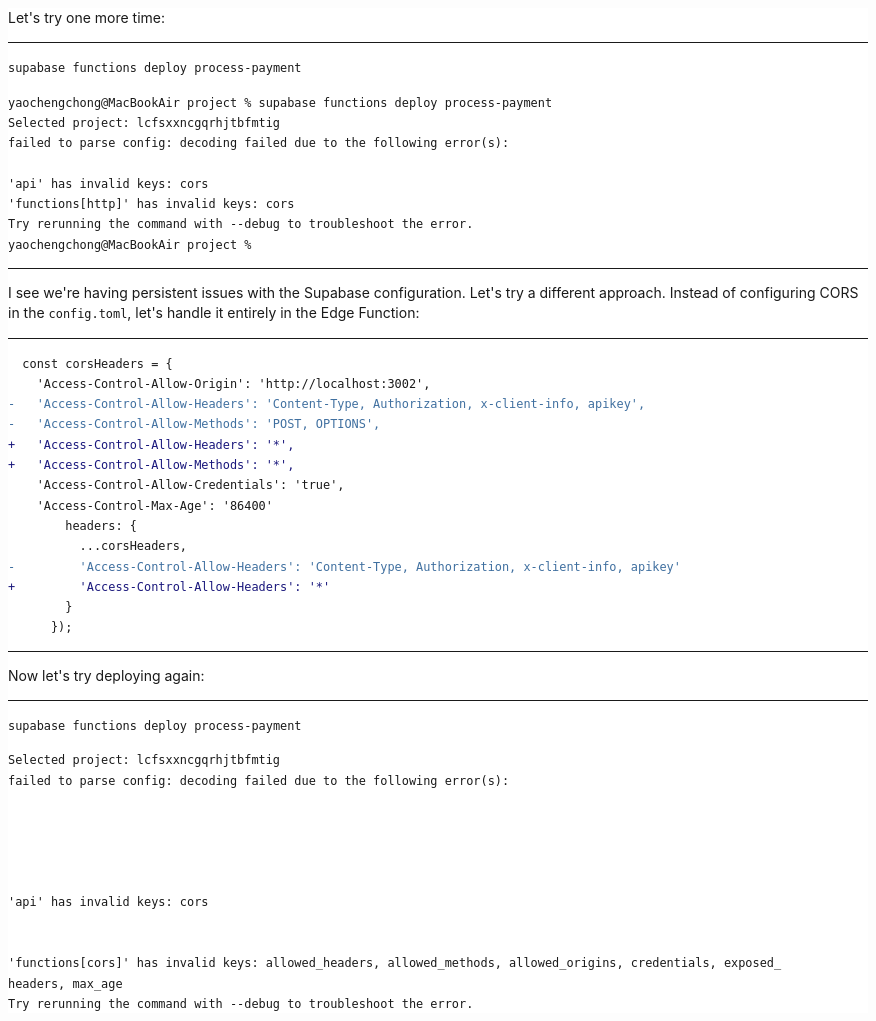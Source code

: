 Let's try one more time:

---

```bash
supabase functions deploy process-payment
```

```
yaochengchong@MacBookAir project % supabase functions deploy process-payment
Selected project: lcfsxxncgqrhjtbfmtig
failed to parse config: decoding failed due to the following error(s):
                                                                      
'api' has invalid keys: cors                                          
'functions[http]' has invalid keys: cors                              
Try rerunning the command with --debug to troubleshoot the error.
yaochengchong@MacBookAir project %
```

---

I see we're having persistent issues with the Supabase configuration. Let's try a different approach. Instead of configuring CORS in the `config.toml`, let's handle it entirely in the Edge Function:

---

```diff
  const corsHeaders = {
    'Access-Control-Allow-Origin': 'http://localhost:3002',
-   'Access-Control-Allow-Headers': 'Content-Type, Authorization, x-client-info, apikey',
-   'Access-Control-Allow-Methods': 'POST, OPTIONS',
+   'Access-Control-Allow-Headers': '*',
+   'Access-Control-Allow-Methods': '*',
    'Access-Control-Allow-Credentials': 'true',
    'Access-Control-Max-Age': '86400'
        headers: {
          ...corsHeaders,
-         'Access-Control-Allow-Headers': 'Content-Type, Authorization, x-client-info, apikey'
+         'Access-Control-Allow-Headers': '*'
        }
      });
```

---

Now let's try deploying again:

---

```bash
supabase functions deploy process-payment
```

```
Selected project: lcfsxxncgqrhjtbfmtig
failed to parse config: decoding failed due to the following error(s):





'api' has invalid keys: cors


'functions[cors]' has invalid keys: allowed_headers, allowed_methods, allowed_origins, credentials, exposed_
headers, max_age
Try rerunning the command with --debug to troubleshoot the error.

```